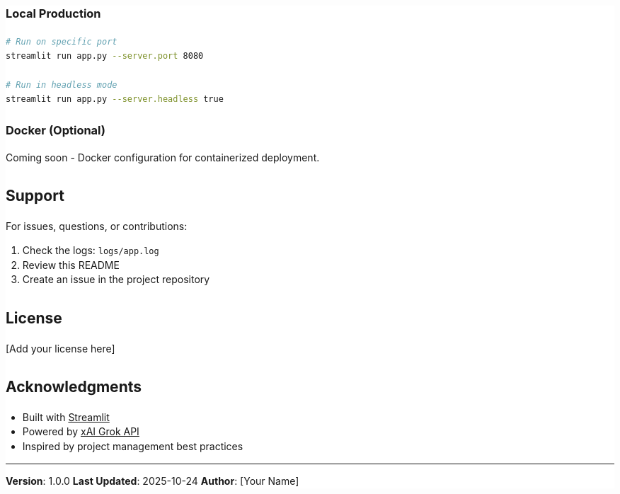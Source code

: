 ### Local Production

```bash
# Run on specific port
streamlit run app.py --server.port 8080

# Run in headless mode
streamlit run app.py --server.headless true
```

### Docker (Optional)

Coming soon - Docker configuration for containerized deployment.

## Support

For issues, questions, or contributions:
1. Check the logs: `logs/app.log`
2. Review this README
3. Create an issue in the project repository

## License

[Add your license here]

## Acknowledgments

- Built with [Streamlit](https://streamlit.io)
- Powered by [xAI Grok API](https://x.ai)
- Inspired by project management best practices

---

**Version**: 1.0.0
**Last Updated**: 2025-10-24
**Author**: [Your Name]